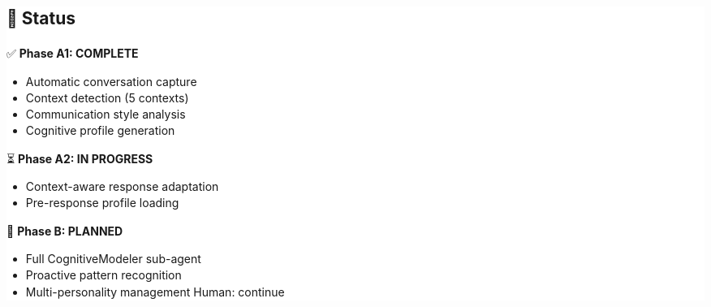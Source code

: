 
## 🚀 Status

✅ **Phase A1: COMPLETE**
- Automatic conversation capture
- Context detection (5 contexts)
- Communication style analysis
- Cognitive profile generation

⏳ **Phase A2: IN PROGRESS**
- Context-aware response adaptation
- Pre-response profile loading

🔮 **Phase B: PLANNED**
- Full CognitiveModeler sub-agent
- Proactive pattern recognition
- Multi-personality management
Human: continue
